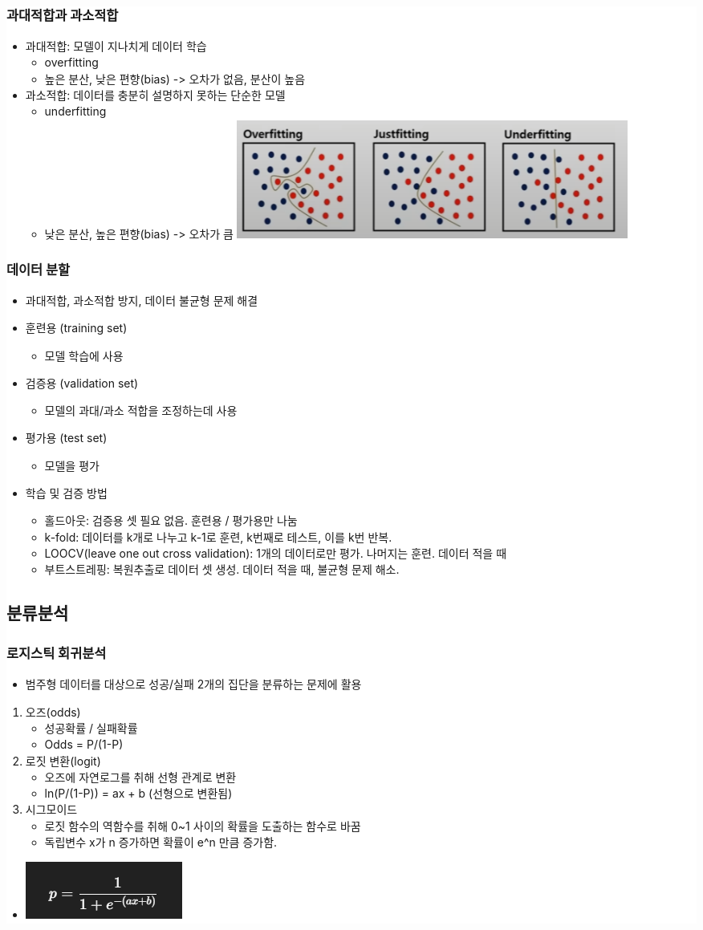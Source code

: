 ### 과대적합과 과소적합

- 과대적합: 모델이 지나치게 데이터 학습
  - overfitting
  - 높은 분산, 낮은 편향(bias) -> 오차가 없음, 분산이 높음
- 과소적합: 데이터를 충분히 설명하지 못하는 단순한 모델
  - underfitting
  - 낮은 분산, 높은 편향(bias) -> 오차가 큼
    ![alt text](image-33.png)

### 데이터 분할

- 과대적합, 과소적합 방지, 데이터 불균형 문제 해결
- 훈련용 (training set)
  - 모델 학습에 사용
- 검증용 (validation set)
  - 모델의 과대/과소 적합을 조정하는데 사용
- 평가용 (test set)

  - 모델을 평가

- 학습 및 검증 방법
  - 홀드아웃: 검증용 셋 필요 없음. 훈련용 / 평가용만 나눔
  - k-fold: 데이터를 k개로 나누고 k-1로 훈련, k번째로 테스트, 이를 k번 반복.
  - LOOCV(leave one out cross validation): 1개의 데이터로만 평가. 나머지는 훈련. 데이터 적을 때
  - 부트스트레핑: 복원추출로 데이터 셋 생성. 데이터 적을 때, 불균형 문제 해소.

## 분류분석

### 로지스틱 회귀분석

- 범주형 데이터를 대상으로 성공/실패 2개의 집단을 분류하는 문제에 활용

1. 오즈(odds)
   - 성공확률 / 실패확률
   - Odds = P/(1-P)
2. 로짓 변환(logit)
   - 오즈에 자연로그를 취해 선형 관계로 변환
   - ln(P/(1-P)) = ax + b (선형으로 변환됨)
3. 시그모이드
   - 로짓 함수의 역함수를 취해 0~1 사이의 확률을 도출하는 함수로 바꿈
   - 독립변수 x가 n 증가하면 확률이 e^n 만큼 증가함.

- ![alt text](image-34.png)

